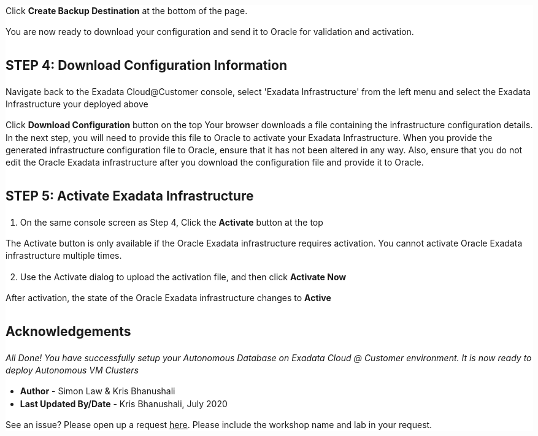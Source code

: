 Click **Create Backup Destination** at the bottom of the page.


You are now ready to download your configuration and send it to Oracle for validation and activation.

## STEP 4: Download Configuration Information

Navigate back to the Exadata Cloud@Customer console, select 'Exadata Infrastructure' from the left menu and select the Exadata Infrastructure your deployed above

Click **Download Configuration** button on the top
Your browser downloads a file containing the infrastructure configuration details. In the next step, you will need to provide this file to Oracle to activate your Exadata Infrastructure. When you provide the generated infrastructure configuration file to Oracle, ensure that it has not been altered in any way. Also, ensure that you do not edit the Oracle Exadata infrastructure after you download the configuration file and provide it to Oracle.

## STEP 5: Activate Exadata Infrastructure

1. On the same console screen as Step 4, Click the **Activate** button at the top

The Activate button is only available if the Oracle Exadata infrastructure requires activation. You cannot activate Oracle Exadata infrastructure multiple times.

2. Use the Activate dialog to upload the activation file, and then click **Activate Now**


After activation, the state of the Oracle Exadata infrastructure changes to **Active**

## Acknowledgements

*All Done! You have successfully setup your Autonomous Database on Exadata Cloud @ Customer environment. It is now ready to deploy Autonomous VM Clusters*

- **Author** - Simon Law & Kris Bhanushali
- **Last Updated By/Date** - Kris Bhanushali, July 2020

See an issue?  Please open up a request [here](https://github.com/oracle/learning-library/issues).   Please include the workshop name and lab in your request. 